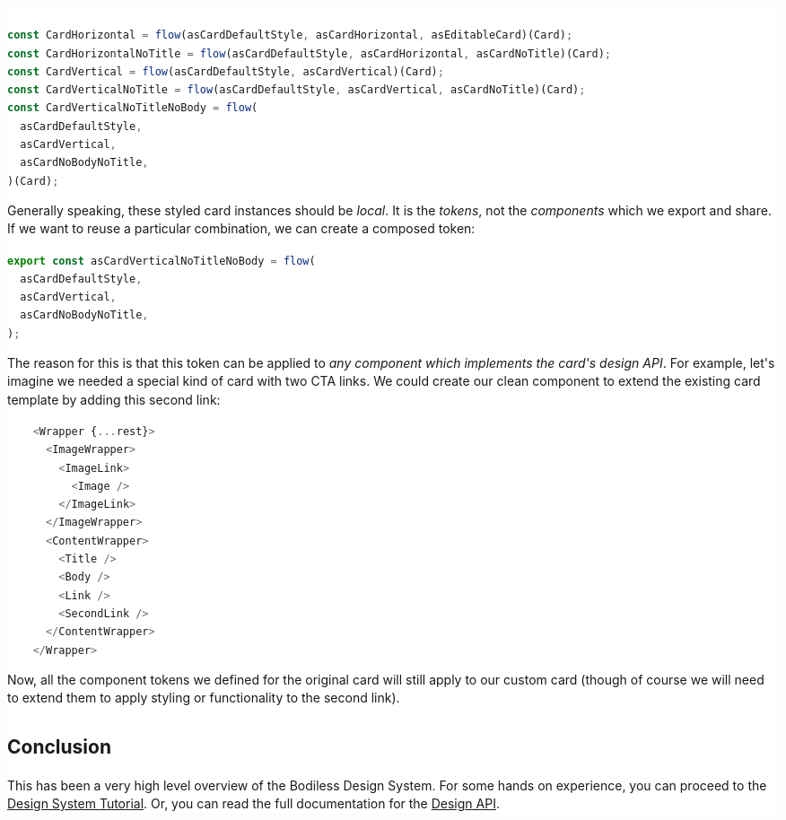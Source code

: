 ```js

const CardHorizontal = flow(asCardDefaultStyle, asCardHorizontal, asEditableCard)(Card);
const CardHorizontalNoTitle = flow(asCardDefaultStyle, asCardHorizontal, asCardNoTitle)(Card);
const CardVertical = flow(asCardDefaultStyle, asCardVertical)(Card);
const CardVerticalNoTitle = flow(asCardDefaultStyle, asCardVertical, asCardNoTitle)(Card);
const CardVerticalNoTitleNoBody = flow(
  asCardDefaultStyle,
  asCardVertical,
  asCardNoBodyNoTitle,
)(Card);

```

Generally speaking, these styled card instances should be *local*. It is the
*tokens*, not the *components* which we export and share. If we want to reuse a
particular combination, we can create a composed token:

```js
export const asCardVerticalNoTitleNoBody = flow(
  asCardDefaultStyle,
  asCardVertical,
  asCardNoBodyNoTitle,
);
```

The reason for this is that this token can be applied to *any component which
implements the card's design API*.  For example, let's imagine we needed a
special kind of card with two CTA links.  We could create our clean component
to extend the existing card template by adding this second link:

```js
    <Wrapper {...rest}>
      <ImageWrapper>
        <ImageLink>
          <Image />
        </ImageLink>
      </ImageWrapper>
      <ContentWrapper>
        <Title />
        <Body />
        <Link />
        <SecondLink />
      </ContentWrapper>
    </Wrapper>
```

Now, all the component tokens we defined for the original card will still apply
to our custom card (though of course we will need to extend them to apply
styling or functionality to the second link).

## Conclusion

This has been a very high level overview of the Bodiless Design System. For some
hands on experience, you can proceed to the
[Design System Tutorial](../Development/Guides/DesignElementBasics). Or, you can read the full
documentation for the [Design API](../Development/Architecture/FClasses).

